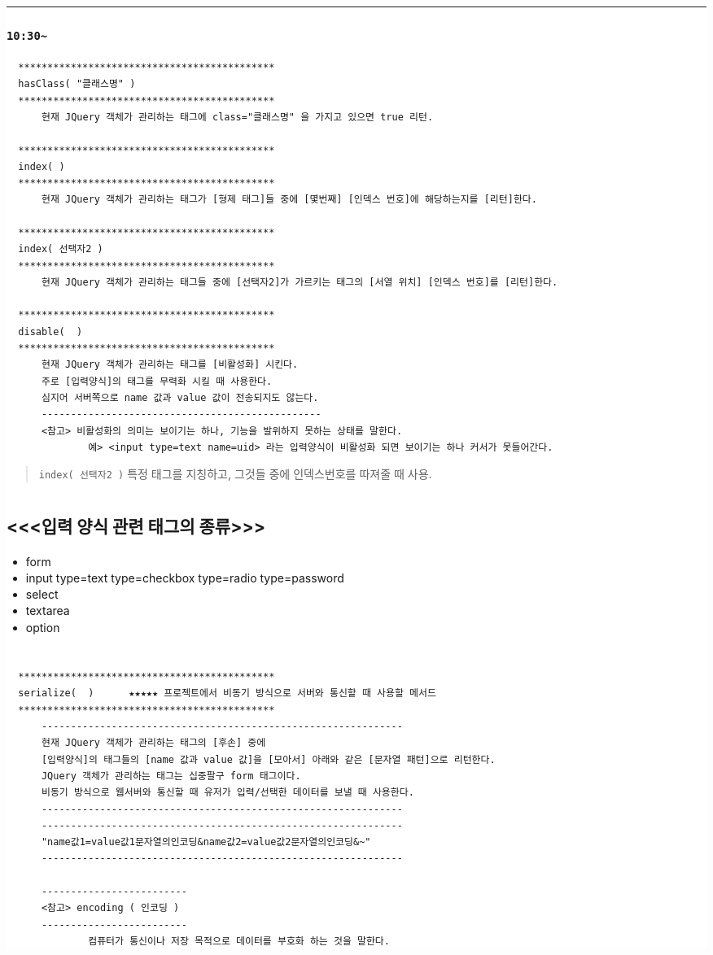 ----
### `10:30~`

```
  ********************************************
  hasClass( "클래스명" )               
  ********************************************
      현재 JQuery 객체가 관리하는 태그에 class="클래스명" 을 가지고 있으면 true 리턴.  

  ********************************************
  index( ) 
  ********************************************
      현재 JQuery 객체가 관리하는 태그가 [형제 태그]들 중에 [몇번째] [인덱스 번호]에 해당하는지를 [리턴]한다.

  ********************************************
  index( 선택자2 ) 
  ********************************************
      현재 JQuery 객체가 관리하는 태그들 중에 [선택자2]가 가르키는 태그의 [서열 위치] [인덱스 번호]를 [리턴]한다.

  ********************************************
  disable(  )               
  ********************************************
      현재 JQuery 객체가 관리하는 태그를 [비활성화] 시킨다.  
      주로 [입력양식]의 태그를 무력화 시킬 때 사용한다.  
      심지어 서버쪽으로 name 값과 value 값이 전송되지도 않는다.  
      ------------------------------------------------
      <참고> 비활성화의 의미는 보이기는 하나, 기능을 발위하지 못하는 상태를 말한다.  
              예> <input type=text name=uid> 라는 입력양식이 비활성화 되면 보이기는 하나 커서가 못들어간다.
```
> `index( 선택자2 )` 특정 태그를 지칭하고, 그것들 중에 인덱스번호를 따져줄 때 사용.  

#

## <<<입력 양식 관련 태그의 종류>>>

- form
- input 
  type=text
  type=checkbox
  type=radio
  type=password
- select
- textarea
- option

#

```
  ********************************************
  serialize(  )      ★★★★★ 프로젝트에서 비동기 방식으로 서버와 통신할 때 사용할 메서드   
  ********************************************
      --------------------------------------------------------------
      현재 JQuery 객체가 관리하는 태그의 [후손] 중에
      [입력양식]의 태그들의 [name 값과 value 값]을 [모아서] 아래와 같은 [문자열 패턴]으로 리턴한다.   
      JQuery 객체가 관리하는 태그는 십중팔구 form 태그이다.  
      비동기 방식으로 웹서버와 통신할 때 유저가 입력/선택한 데이터를 보낼 때 사용한다.   
      --------------------------------------------------------------
      --------------------------------------------------------------
      "name값1=value값1문자열의인코딩&name값2=value값2문자열의인코딩&~"
      --------------------------------------------------------------
      
      -------------------------
      <참고> encoding ( 인코딩 )
      -------------------------
              컴퓨터가 통신이나 저장 목적으로 데이터를 부호화 하는 것을 말한다.  
```